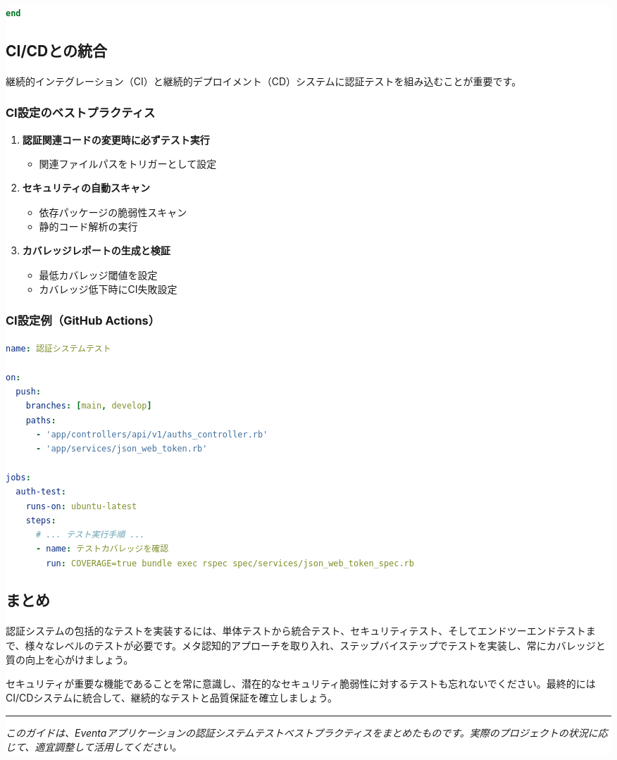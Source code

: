 ```ruby
end
```

## CI/CDとの統合

継続的インテグレーション（CI）と継続的デプロイメント（CD）システムに認証テストを組み込むことが重要です。

### CI設定のベストプラクティス

1. **認証関連コードの変更時に必ずテスト実行**
   - 関連ファイルパスをトリガーとして設定

2. **セキュリティの自動スキャン**
   - 依存パッケージの脆弱性スキャン
   - 静的コード解析の実行

3. **カバレッジレポートの生成と検証**
   - 最低カバレッジ閾値を設定
   - カバレッジ低下時にCI失敗設定

### CI設定例（GitHub Actions）

```yaml
name: 認証システムテスト

on:
  push:
    branches: [main, develop]
    paths:
      - 'app/controllers/api/v1/auths_controller.rb'
      - 'app/services/json_web_token.rb'
      
jobs:
  auth-test:
    runs-on: ubuntu-latest
    steps:
      # ... テスト実行手順 ...
      - name: テストカバレッジを確認
        run: COVERAGE=true bundle exec rspec spec/services/json_web_token_spec.rb
```

## まとめ

認証システムの包括的なテストを実装するには、単体テストから統合テスト、セキュリティテスト、そしてエンドツーエンドテストまで、様々なレベルのテストが必要です。メタ認知的アプローチを取り入れ、ステップバイステップでテストを実装し、常にカバレッジと質の向上を心がけましょう。

セキュリティが重要な機能であることを常に意識し、潜在的なセキュリティ脆弱性に対するテストも忘れないでください。最終的にはCI/CDシステムに統合して、継続的なテストと品質保証を確立しましょう。

---

*このガイドは、Eventaアプリケーションの認証システムテストベストプラクティスをまとめたものです。実際のプロジェクトの状況に応じて、適宜調整して活用してください。* 